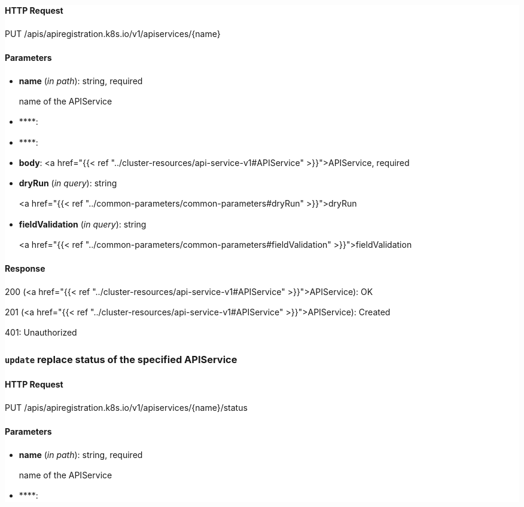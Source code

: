 #### HTTP Request

PUT /apis/apiregistration.k8s.io/v1/apiservices/{name}

#### Parameters


- **name** (*in path*): string, required

  name of the APIService


- ****: 

  


- ****: 

  


- **body**: <a href="{{< ref "../cluster-resources/api-service-v1#APIService" >}}">APIService</a>, required

  


- **dryRun** (*in query*): string

  <a href="{{< ref "../common-parameters/common-parameters#dryRun" >}}">dryRun</a>


- **fieldValidation** (*in query*): string

  <a href="{{< ref "../common-parameters/common-parameters#fieldValidation" >}}">fieldValidation</a>



#### Response


200 (<a href="{{< ref "../cluster-resources/api-service-v1#APIService" >}}">APIService</a>): OK

201 (<a href="{{< ref "../cluster-resources/api-service-v1#APIService" >}}">APIService</a>): Created

401: Unauthorized


### `update` replace status of the specified APIService

#### HTTP Request

PUT /apis/apiregistration.k8s.io/v1/apiservices/{name}/status

#### Parameters


- **name** (*in path*): string, required

  name of the APIService


- ****: 

  